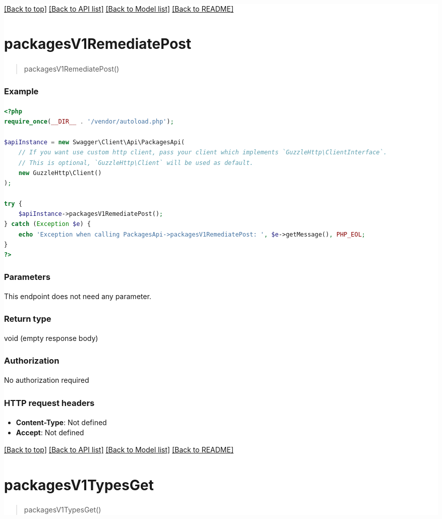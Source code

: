 [[Back to top]](#) [[Back to API list]](../../README.md#documentation-for-api-endpoints) [[Back to Model list]](../../README.md#documentation-for-models) [[Back to README]](../../README.md)

# **packagesV1RemediatePost**
> packagesV1RemediatePost()



### Example
```php
<?php
require_once(__DIR__ . '/vendor/autoload.php');

$apiInstance = new Swagger\Client\Api\PackagesApi(
    // If you want use custom http client, pass your client which implements `GuzzleHttp\ClientInterface`.
    // This is optional, `GuzzleHttp\Client` will be used as default.
    new GuzzleHttp\Client()
);

try {
    $apiInstance->packagesV1RemediatePost();
} catch (Exception $e) {
    echo 'Exception when calling PackagesApi->packagesV1RemediatePost: ', $e->getMessage(), PHP_EOL;
}
?>
```

### Parameters
This endpoint does not need any parameter.

### Return type

void (empty response body)

### Authorization

No authorization required

### HTTP request headers

 - **Content-Type**: Not defined
 - **Accept**: Not defined

[[Back to top]](#) [[Back to API list]](../../README.md#documentation-for-api-endpoints) [[Back to Model list]](../../README.md#documentation-for-models) [[Back to README]](../../README.md)

# **packagesV1TypesGet**
> packagesV1TypesGet()
